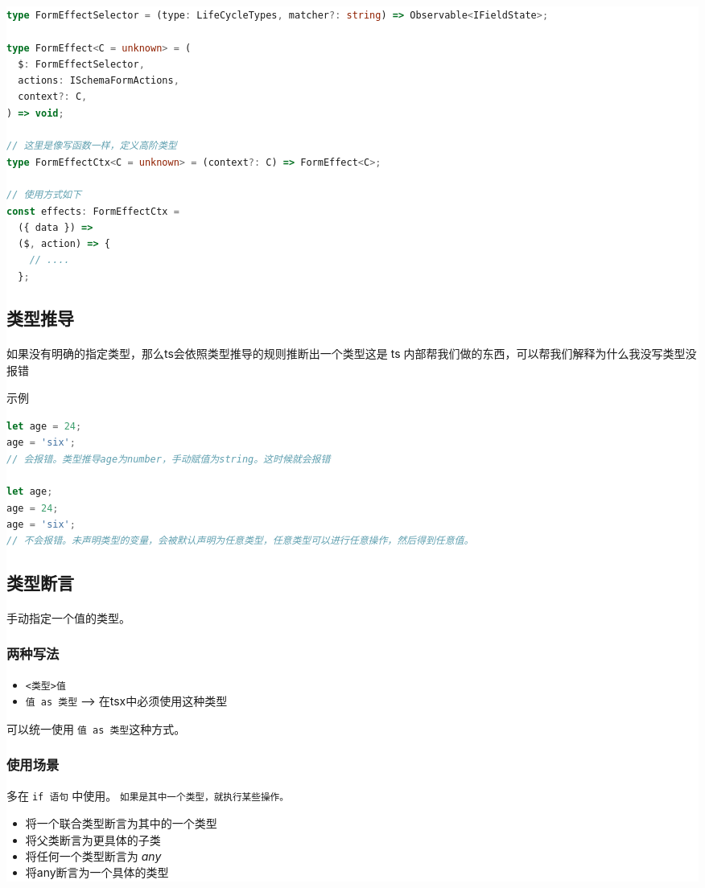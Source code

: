 ```typescript
type FormEffectSelector = (type: LifeCycleTypes, matcher?: string) => Observable<IFieldState>;

type FormEffect<C = unknown> = (
  $: FormEffectSelector,
  actions: ISchemaFormActions,
  context?: C,
) => void;

// 这里是像写函数一样，定义高阶类型
type FormEffectCtx<C = unknown> = (context?: C) => FormEffect<C>;

// 使用方式如下
const effects: FormEffectCtx =
  ({ data }) =>
  ($, action) => {
    // ....
  };
```

## 类型推导

如果没有明确的指定类型，那么ts会依照类型推导的规则推断出一个类型这是 ts 内部帮我们做的东西，可以帮我们解释为什么我没写类型没报错

示例

```typescript
let age = 24;
age = 'six';
// 会报错。类型推导age为number，手动赋值为string。这时候就会报错

let age;
age = 24;
age = 'six';
// 不会报错。未声明类型的变量，会被默认声明为任意类型，任意类型可以进行任意操作，然后得到任意值。
```

## 类型断言

手动指定一个值的类型。

### 两种写法

- `<类型>值`
- `值 as 类型` --> 在tsx中必须使用这种类型

可以统一使用 `值 as 类型`这种方式。

### 使用场景

多在 `if 语句` 中使用。 <small>如果是其中一个类型，就执行某些操作。</small>

- 将一个联合类型断言为其中的一个类型
- 将父类断言为更具体的子类
- 将任何一个类型断言为 _any_
- 将any断言为一个具体的类型
